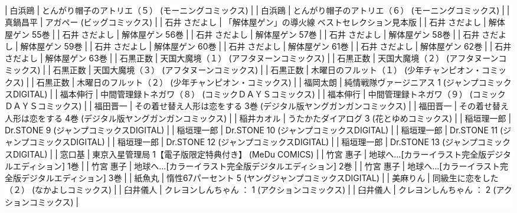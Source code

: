 | 白浜鴎                  | とんがり帽子のアトリエ（５） (モーニングコミックス)                                                     |
| 白浜鴎                  | とんがり帽子のアトリエ（６） (モーニングコミックス)                                                     |
| 真鍋昌平                | アガペー (ビッグコミックス)                                                                             |
| 石井 さだよし           | 「解体屋ゲン」の導火線 ベストセレクション見本版                                                         |
| 石井 さだよし           | 解体屋ゲン 55巻                                                                                         |
| 石井 さだよし           | 解体屋ゲン 56巻                                                                                         |
| 石井 さだよし           | 解体屋ゲン 57巻                                                                                         |
| 石井 さだよし           | 解体屋ゲン 58巻                                                                                         |
| 石井 さだよし           | 解体屋ゲン 59巻                                                                                         |
| 石井 さだよし           | 解体屋ゲン 60巻                                                                                         |
| 石井 さだよし           | 解体屋ゲン 61巻                                                                                         |
| 石井 さだよし           | 解体屋ゲン 62巻                                                                                         |
| 石井 さだよし           | 解体屋ゲン 63巻                                                                                         |
| 石黒正数                | 天国大魔境（１） (アフタヌーンコミックス)                                                               |
| 石黒正数                | 天国大魔境（２） (アフタヌーンコミックス)                                                               |
| 石黒正数                | 天国大魔境（３） (アフタヌーンコミックス)                                                               |
| 石黒正数                | 木曜日のフルット（１） (少年チャンピオン・コミックス)                                                   |
| 石黒正数                | 木曜日のフルット（２） (少年チャンピオン・コミックス)                                                   |
| 福岡太朗                | 純情戦隊ヴァージニアス 1 (ジャンプコミックスDIGITAL)                                                    |
| 福本伸行                | 中間管理録トネガワ（８） (コミックＤＡＹＳコミックス)                                                   |
| 福本伸行                | 中間管理録トネガワ（９） (コミックＤＡＹＳコミックス)                                                   |
| 福田晋一                | その着せ替え人形は恋をする 3巻 (デジタル版ヤングガンガンコミックス)                                     |
| 福田晋一                | その着せ替え人形は恋をする 4巻 (デジタル版ヤングガンガンコミックス)                                     |
| 稲井カオル              | うたかたダイアログ 3 (花とゆめコミックス)                                                               |
| 稲垣理一郎              | Dr.STONE 9 (ジャンプコミックスDIGITAL)                                                                  |
| 稲垣理一郎              | Dr.STONE 10 (ジャンプコミックスDIGITAL)                                                                 |
| 稲垣理一郎              | Dr.STONE 11 (ジャンプコミックスDIGITAL)                                                                 |
| 稲垣理一郎              | Dr.STONE 12 (ジャンプコミックスDIGITAL)                                                                 |
| 稲垣理一郎              | Dr.STONE 13 (ジャンプコミックスDIGITAL)                                                                 |
| 窓口基                  | 東京入星管理局 1【電子版限定特典付き】 (MeDu COMICS)                                                    |
| 竹宮 惠子               | 地球へ…[カラーイラスト完全版デジタルエディション] 1巻                                                  |
| 竹宮 惠子               | 地球へ…[カラーイラスト完全版デジタルエディション] 2巻                                                  |
| 竹宮 惠子               | 地球へ…[カラーイラスト完全版デジタルエディション] 3巻                                                  |
| 紙魚丸                  | 惰性67パーセント 5 (ヤングジャンプコミックスDIGITAL)                                                    |
| 美麻りん                | 同級生に恋をした（２） (なかよしコミックス)                                                             |
| 臼井儀人                | クレヨンしんちゃん ： 1 (アクションコミックス)                                                          |
| 臼井儀人                | クレヨンしんちゃん ： 2 (アクションコミックス)                                                          |